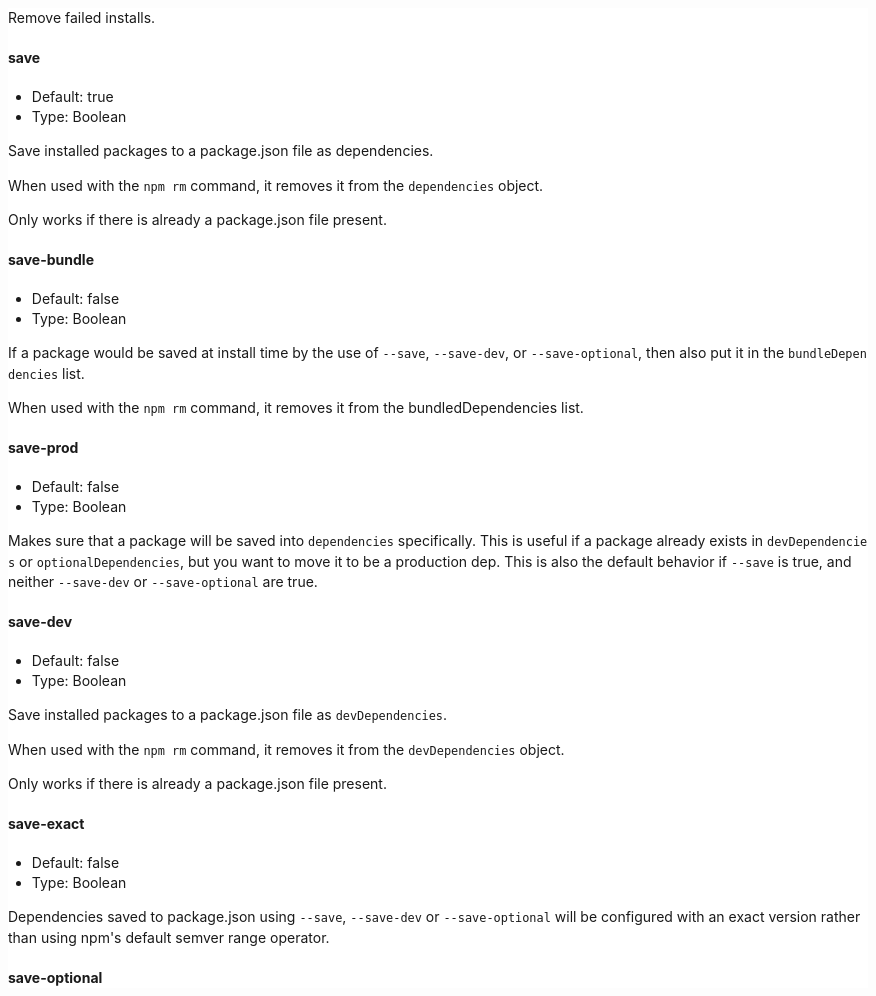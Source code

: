 Remove failed installs.

#### save

- Default: true
- Type: Boolean

Save installed packages to a package.json file as dependencies.

When used with the `npm rm` command, it removes it from the `dependencies`
object.

Only works if there is already a package.json file present.

#### save-bundle

- Default: false
- Type: Boolean

If a package would be saved at install time by the use of `--save`,
`--save-dev`, or `--save-optional`, then also put it in the
`bundleDependencies` list.

When used with the `npm rm` command, it removes it from the
bundledDependencies list.

#### save-prod

- Default: false
- Type: Boolean

Makes sure that a package will be saved into `dependencies` specifically. This
is useful if a package already exists in `devDependencies` or
`optionalDependencies`, but you want to move it to be a production dep. This is
also the default behavior if `--save` is true, and neither `--save-dev` or
`--save-optional` are true.

#### save-dev

- Default: false
- Type: Boolean

Save installed packages to a package.json file as `devDependencies`.

When used with the `npm rm` command, it removes it from the
`devDependencies` object.

Only works if there is already a package.json file present.

#### save-exact

- Default: false
- Type: Boolean

Dependencies saved to package.json using `--save`, `--save-dev` or
`--save-optional` will be configured with an exact version rather than
using npm's default semver range operator.

#### save-optional
